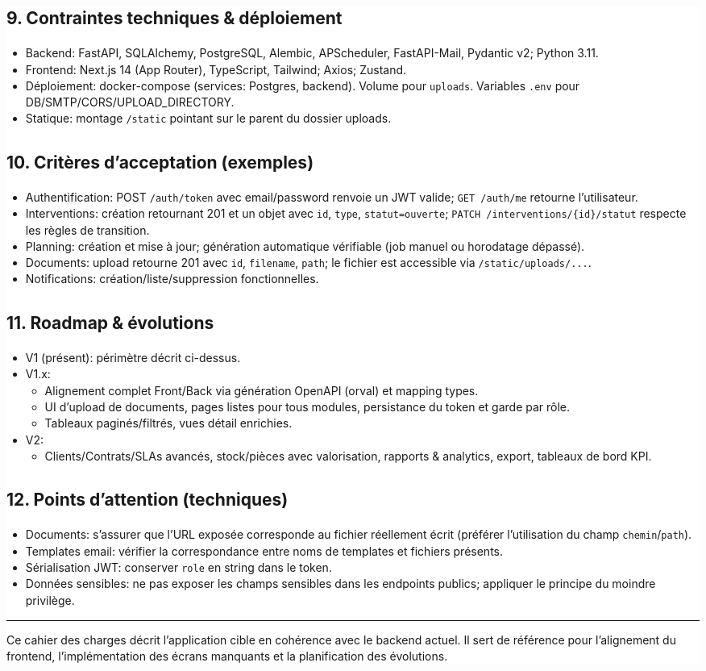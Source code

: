 
## 9. Contraintes techniques & déploiement

- Backend: FastAPI, SQLAlchemy, PostgreSQL, Alembic, APScheduler, FastAPI-Mail, Pydantic v2; Python 3.11.
- Frontend: Next.js 14 (App Router), TypeScript, Tailwind; Axios; Zustand.
- Déploiement: docker-compose (services: Postgres, backend). Volume pour `uploads`. Variables `.env` pour DB/SMTP/CORS/UPLOAD_DIRECTORY.
- Statique: montage `/static` pointant sur le parent du dossier uploads.


## 10. Critères d’acceptation (exemples)

- Authentification: POST `/auth/token` avec email/password renvoie un JWT valide; `GET /auth/me` retourne l’utilisateur.
- Interventions: création retournant 201 et un objet avec `id`, `type`, `statut=ouverte`; `PATCH /interventions/{id}/statut` respecte les règles de transition.
- Planning: création et mise à jour; génération automatique vérifiable (job manuel ou horodatage dépassé).
- Documents: upload retourne 201 avec `id`, `filename`, `path`; le fichier est accessible via `/static/uploads/...`.
- Notifications: création/liste/suppression fonctionnelles.


## 11. Roadmap & évolutions

- V1 (présent): périmètre décrit ci-dessus.
- V1.x:
  - Alignement complet Front/Back via génération OpenAPI (orval) et mapping types.
  - UI d’upload de documents, pages listes pour tous modules, persistance du token et garde par rôle.
  - Tableaux paginés/filtrés, vues détail enrichies.
- V2:
  - Clients/Contrats/SLAs avancés, stock/pièces avec valorisation, rapports & analytics, export, tableaux de bord KPI.


## 12. Points d’attention (techniques)

- Documents: s’assurer que l’URL exposée corresponde au fichier réellement écrit (préférer l’utilisation du champ `chemin`/`path`).
- Templates email: vérifier la correspondance entre noms de templates et fichiers présents.
- Sérialisation JWT: conserver `role` en string dans le token.
- Données sensibles: ne pas exposer les champs sensibles dans les endpoints publics; appliquer le principe du moindre privilège.

---

Ce cahier des charges décrit l’application cible en cohérence avec le backend actuel. Il sert de référence pour l’alignement du frontend, l’implémentation des écrans manquants et la planification des évolutions.
